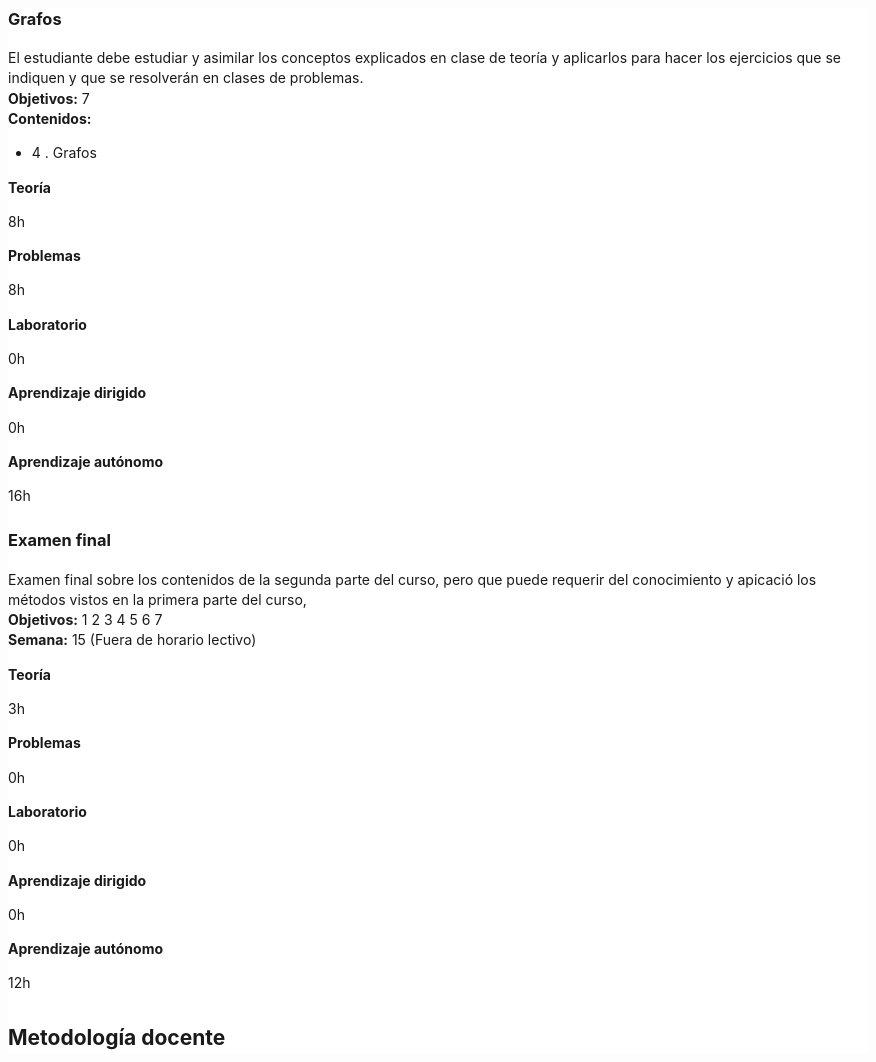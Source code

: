 ### Grafos

El estudiante debe estudiar y asimilar los conceptos explicados en clase de
teoría y aplicarlos para hacer los ejercicios que se indiquen y que se
resolverán en clases de problemas.  
**Objetivos:** 7  
**Contenidos:**

  * 4 . Grafos

**Teoría**

8h

**Problemas**

8h

**Laboratorio**

0h

**Aprendizaje dirigido**

0h

**Aprendizaje autónomo**

16h

  

### Examen final

Examen final sobre los contenidos de la segunda parte del curso, pero que
puede requerir del conocimiento y apicació los métodos vistos en la primera
parte del curso,  
**Objetivos:** 1 2 3 4 5 6 7  
**Semana:** 15 (Fuera de horario lectivo)  

**Teoría**

3h

**Problemas**

0h

**Laboratorio**

0h

**Aprendizaje dirigido**

0h

**Aprendizaje autónomo**

12h

  

## Metodología docente

